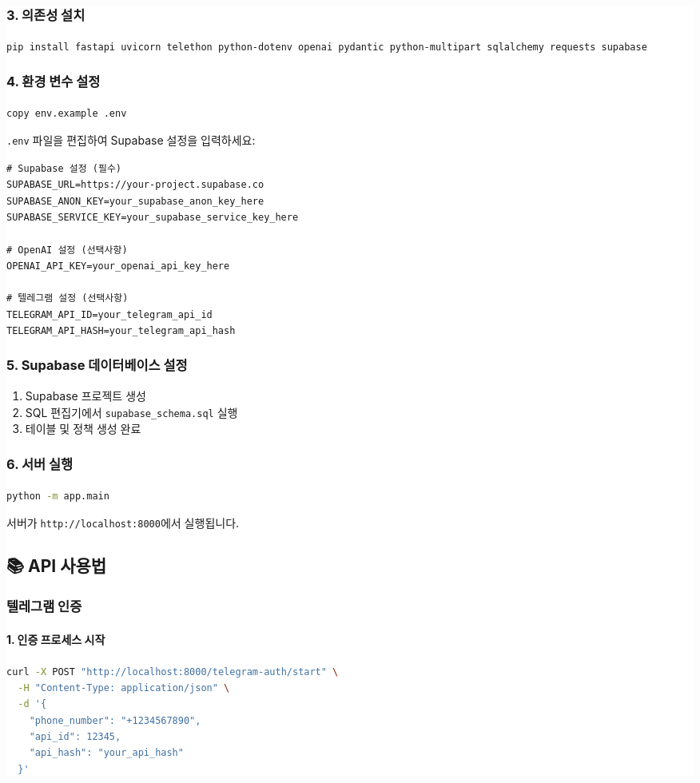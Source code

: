 ### 3. 의존성 설치

```bash
pip install fastapi uvicorn telethon python-dotenv openai pydantic python-multipart sqlalchemy requests supabase
```

### 4. 환경 변수 설정

```bash
copy env.example .env
```

`.env` 파일을 편집하여 Supabase 설정을 입력하세요:

```env
# Supabase 설정 (필수)
SUPABASE_URL=https://your-project.supabase.co
SUPABASE_ANON_KEY=your_supabase_anon_key_here
SUPABASE_SERVICE_KEY=your_supabase_service_key_here

# OpenAI 설정 (선택사항)
OPENAI_API_KEY=your_openai_api_key_here

# 텔레그램 설정 (선택사항)
TELEGRAM_API_ID=your_telegram_api_id
TELEGRAM_API_HASH=your_telegram_api_hash
```

### 5. Supabase 데이터베이스 설정

1. Supabase 프로젝트 생성
2. SQL 편집기에서 `supabase_schema.sql` 실행
3. 테이블 및 정책 생성 완료

### 6. 서버 실행

```bash
python -m app.main
```

서버가 `http://localhost:8000`에서 실행됩니다.

## 📚 API 사용법

### 텔레그램 인증

#### 1. 인증 프로세스 시작

```bash
curl -X POST "http://localhost:8000/telegram-auth/start" \
  -H "Content-Type: application/json" \
  -d '{
    "phone_number": "+1234567890",
    "api_id": 12345,
    "api_hash": "your_api_hash"
  }'
```
